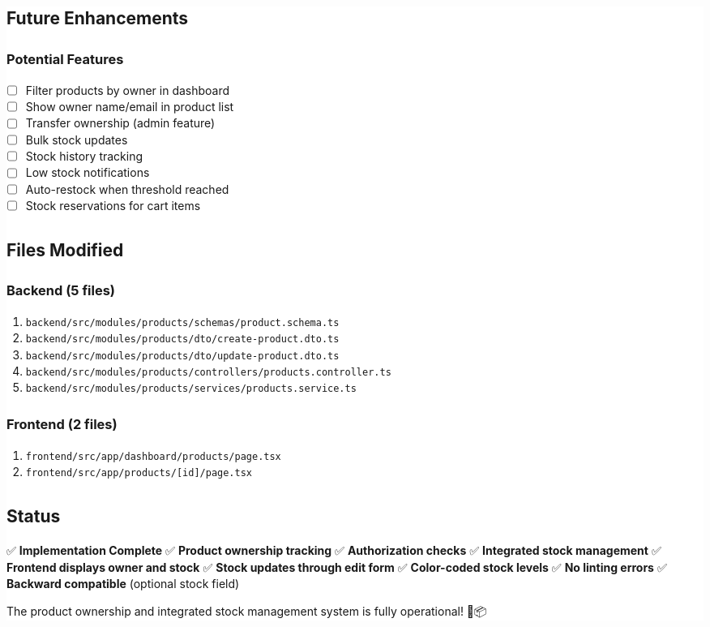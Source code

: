 ## Future Enhancements

### Potential Features
- [ ] Filter products by owner in dashboard
- [ ] Show owner name/email in product list
- [ ] Transfer ownership (admin feature)
- [ ] Bulk stock updates
- [ ] Stock history tracking
- [ ] Low stock notifications
- [ ] Auto-restock when threshold reached
- [ ] Stock reservations for cart items

## Files Modified

### Backend (5 files)
1. `backend/src/modules/products/schemas/product.schema.ts`
2. `backend/src/modules/products/dto/create-product.dto.ts`
3. `backend/src/modules/products/dto/update-product.dto.ts`
4. `backend/src/modules/products/controllers/products.controller.ts`
5. `backend/src/modules/products/services/products.service.ts`

### Frontend (2 files)
1. `frontend/src/app/dashboard/products/page.tsx`
2. `frontend/src/app/products/[id]/page.tsx`

## Status

✅ **Implementation Complete**
✅ **Product ownership tracking**
✅ **Authorization checks**
✅ **Integrated stock management**
✅ **Frontend displays owner and stock**
✅ **Stock updates through edit form**
✅ **Color-coded stock levels**
✅ **No linting errors**
✅ **Backward compatible** (optional stock field)

The product ownership and integrated stock management system is fully operational! 🔐📦

